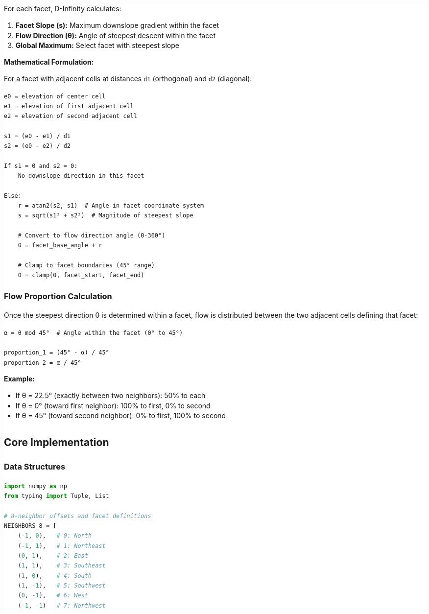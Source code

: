 For each facet, D-Infinity calculates:

1. **Facet Slope (s):** Maximum downslope gradient within the facet
2. **Flow Direction (θ):** Angle of steepest descent within the facet
3. **Global Maximum:** Select facet with steepest slope

**Mathematical Formulation:**

For a facet with adjacent cells at distances `d1` (orthogonal) and `d2` (diagonal):

```
e0 = elevation of center cell
e1 = elevation of first adjacent cell
e2 = elevation of second adjacent cell

s1 = (e0 - e1) / d1
s2 = (e0 - e2) / d2

If s1 = 0 and s2 = 0:
    No downslope direction in this facet
    
Else:
    r = atan2(s2, s1)  # Angle in facet coordinate system
    s = sqrt(s1² + s2²)  # Magnitude of steepest slope
    
    # Convert to flow direction angle (0-360°)
    θ = facet_base_angle + r
    
    # Clamp to facet boundaries (45° range)
    θ = clamp(θ, facet_start, facet_end)
```

### Flow Proportion Calculation

Once the steepest direction θ is determined within a facet, flow is distributed between the two adjacent cells defining that facet:

```
α = θ mod 45°  # Angle within the facet (0° to 45°)

proportion_1 = (45° - α) / 45°
proportion_2 = α / 45°
```

**Example:**
- If θ = 22.5° (exactly between two neighbors): 50% to each
- If θ = 0° (toward first neighbor): 100% to first, 0% to second
- If θ = 45° (toward second neighbor): 0% to first, 100% to second

## Core Implementation

### Data Structures

```python
import numpy as np
from typing import Tuple, List

# 8-neighbor offsets and facet definitions
NEIGHBORS_8 = [
    (-1, 0),   # 0: North
    (-1, 1),   # 1: Northeast
    (0, 1),    # 2: East
    (1, 1),    # 3: Southeast
    (1, 0),    # 4: South
    (1, -1),   # 5: Southwest
    (0, -1),   # 6: West
    (-1, -1)   # 7: Northwest
```